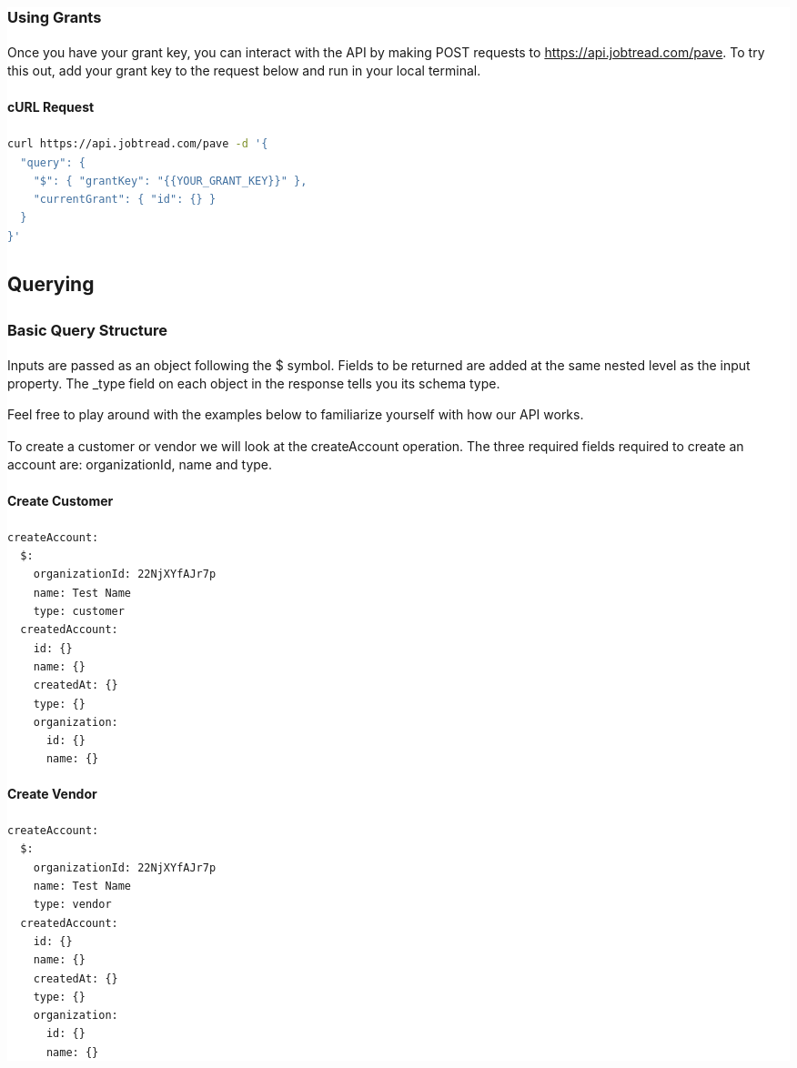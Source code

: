 ### Using Grants
Once you have your grant key, you can interact with the API by making POST requests to https://api.jobtread.com/pave. To try this out, add your grant key to the request below and run in your local terminal.

#### cURL Request
```bash
curl https://api.jobtread.com/pave -d '{
  "query": {
    "$": { "grantKey": "{{YOUR_GRANT_KEY}}" },
    "currentGrant": { "id": {} }
  }
}'
```

## Querying

### Basic Query Structure
Inputs are passed as an object following the $ symbol. Fields to be returned are added at the same nested level as the input property. The _type field on each object in the response tells you its schema type.

Feel free to play around with the examples below to familiarize yourself with how our API works.

To create a customer or vendor we will look at the createAccount operation. The three required fields required to create an account are: organizationId, name and type.

#### Create Customer
```pave
createAccount:
  $:
    organizationId: 22NjXYfAJr7p
    name: Test Name
    type: customer
  createdAccount:
    id: {}
    name: {}
    createdAt: {}
    type: {}
    organization:
      id: {}
      name: {}
```

#### Create Vendor
```pave
createAccount:
  $:
    organizationId: 22NjXYfAJr7p
    name: Test Name
    type: vendor
  createdAccount:
    id: {}
    name: {}
    createdAt: {}
    type: {}
    organization:
      id: {}
      name: {}
```
